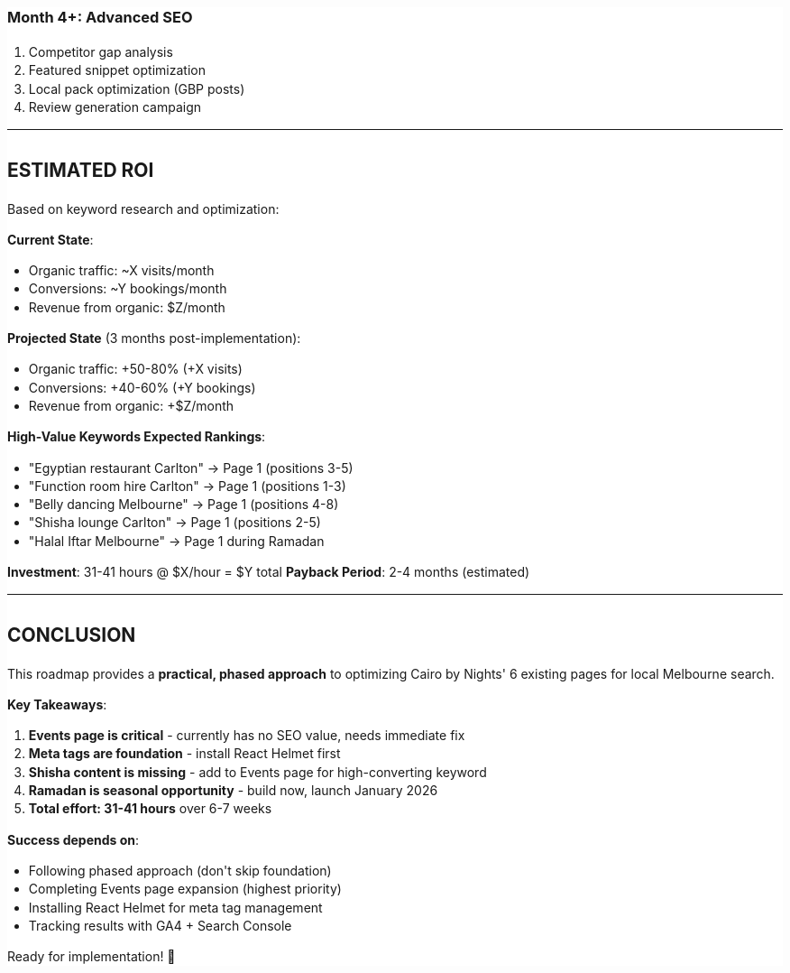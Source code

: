 ### Month 4+: Advanced SEO
1. Competitor gap analysis
2. Featured snippet optimization
3. Local pack optimization (GBP posts)
4. Review generation campaign

---

## ESTIMATED ROI

Based on keyword research and optimization:

**Current State**:
- Organic traffic: ~X visits/month
- Conversions: ~Y bookings/month
- Revenue from organic: $Z/month

**Projected State** (3 months post-implementation):
- Organic traffic: +50-80% (+X visits)
- Conversions: +40-60% (+Y bookings)
- Revenue from organic: +$Z/month

**High-Value Keywords Expected Rankings**:
- "Egyptian restaurant Carlton" → Page 1 (positions 3-5)
- "Function room hire Carlton" → Page 1 (positions 1-3)
- "Belly dancing Melbourne" → Page 1 (positions 4-8)
- "Shisha lounge Carlton" → Page 1 (positions 2-5)
- "Halal Iftar Melbourne" → Page 1 during Ramadan

**Investment**: 31-41 hours @ $X/hour = $Y total
**Payback Period**: 2-4 months (estimated)

---

## CONCLUSION

This roadmap provides a **practical, phased approach** to optimizing Cairo by Nights' 6 existing pages for local Melbourne search.

**Key Takeaways**:
1. **Events page is critical** - currently has no SEO value, needs immediate fix
2. **Meta tags are foundation** - install React Helmet first
3. **Shisha content is missing** - add to Events page for high-converting keyword
4. **Ramadan is seasonal opportunity** - build now, launch January 2026
5. **Total effort: 31-41 hours** over 6-7 weeks

**Success depends on**:
- Following phased approach (don't skip foundation)
- Completing Events page expansion (highest priority)
- Installing React Helmet for meta tag management
- Tracking results with GA4 + Search Console

Ready for implementation! 🚀
